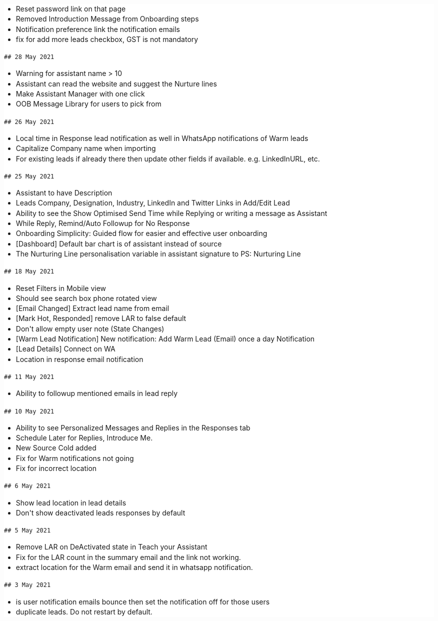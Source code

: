 ```
```
- Reset password link on that page
- Removed Introduction Message from Onboarding steps
- Notification preference link the notification emails
- fix for add more leads checkbox, GST is not mandatory
```
## 28 May 2021
```
- Warning for assistant name > 10
- Assistant can read the website and suggest the Nurture lines
- Make Assistant Manager with one click
- OOB Message Library for users to pick from
```
## 26 May 2021
```
- Local time in Response lead notification as well in WhatsApp notifications of Warm leads
- Capitalize Company name when importing
- For existing leads if already there then update other fields if available. e.g. LinkedInURL, etc. 
```
## 25 May 2021
```
- Assistant to have Description
- Leads Company, Designation, Industry, LinkedIn and Twitter Links in Add/Edit Lead
- Ability to see the Show Optimised Send Time while Replying or writing a message as Assistant
- While Reply, Remind/Auto Followup for No Response
- Onboarding Simplicity: Guided flow for easier and effective user onboarding
- [Dashboard] Default bar chart is of assistant instead of source
- The Nurturing Line personalisation variable in assistant signature to PS: Nurturing Line
```
## 18 May 2021
```
- Reset Filters in Mobile view
- Should see search box phone rotated view
- [Email Changed] Extract lead name from email
- [Mark Hot, Responded] remove LAR to false default
- Don't allow empty user note (State Changes)
- [Warm Lead Notification] New notification: Add Warm Lead (Email) once a day Notification
- [Lead Details] Connect on WA
- Location in response email notification
```
## 11 May 2021
```
- Ability to followup mentioned emails in lead reply
```
## 10 May 2021
```
- Ability to see Personalized Messages and Replies in the Responses tab
- Schedule Later for Replies, Introduce Me.
- New Source Cold added
- Fix for Warm notifications not going
- Fix for incorrect location
```
## 6 May 2021
```
- Show lead location in lead details
- Don't show deactivated leads responses by default
```
## 5 May 2021
```
- Remove LAR on DeActivated state in Teach your Assistant
- Fix for the LAR count in the summary email and the link not working.
- extract location for the Warm email and send it in whatsapp notification. 
```
## 3 May 2021
```
- is user notification emails bounce then set the notification off for those users
- duplicate leads. Do not restart by default. 